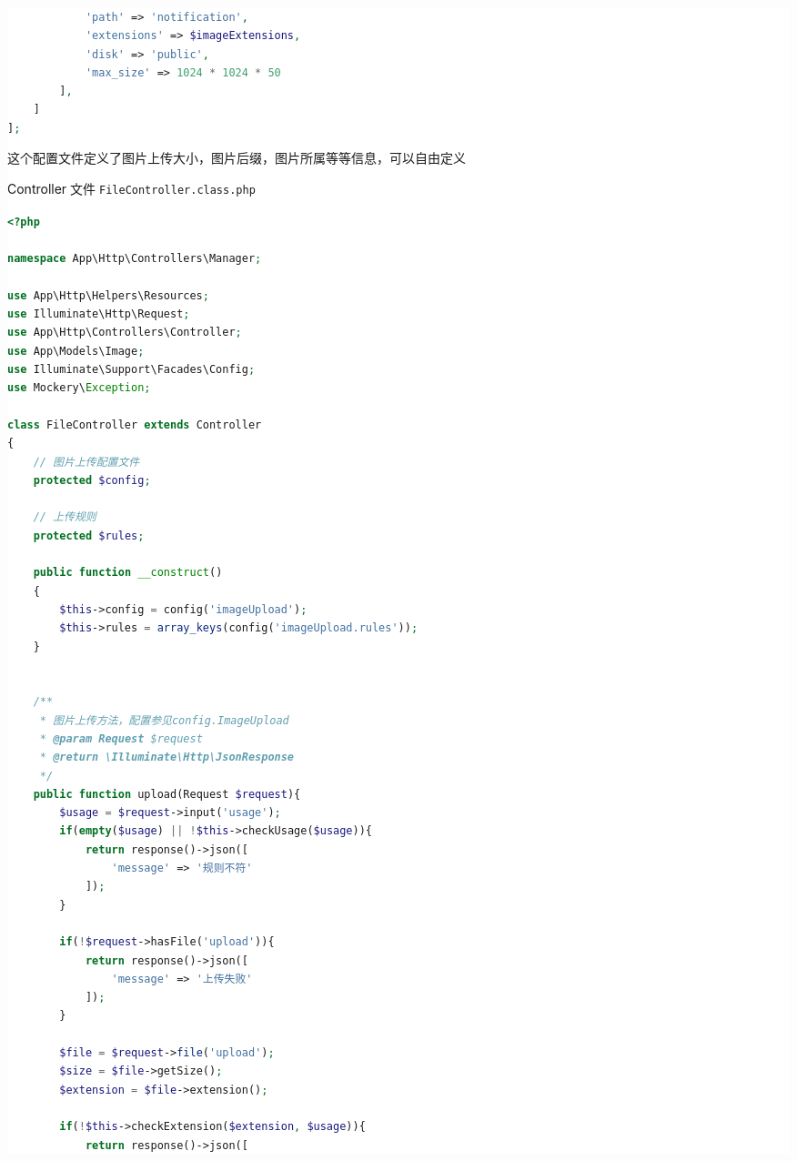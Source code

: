 ```php
            'path' => 'notification',
            'extensions' => $imageExtensions,
            'disk' => 'public',
            'max_size' => 1024 * 1024 * 50
        ],
    ]
];
```
这个配置文件定义了图片上传大小，图片后缀，图片所属等等信息，可以自由定义

Controller 文件 `FileController.class.php`

```php
<?php

namespace App\Http\Controllers\Manager;

use App\Http\Helpers\Resources;
use Illuminate\Http\Request;
use App\Http\Controllers\Controller;
use App\Models\Image;
use Illuminate\Support\Facades\Config;
use Mockery\Exception;

class FileController extends Controller
{
    // 图片上传配置文件
    protected $config;

    // 上传规则
    protected $rules;

    public function __construct()
    {
        $this->config = config('imageUpload');
        $this->rules = array_keys(config('imageUpload.rules'));
    }


    /**
     * 图片上传方法，配置参见config.ImageUpload
     * @param Request $request
     * @return \Illuminate\Http\JsonResponse
     */
    public function upload(Request $request){
        $usage = $request->input('usage');
        if(empty($usage) || !$this->checkUsage($usage)){
            return response()->json([
                'message' => '规则不符'
            ]);
        }

        if(!$request->hasFile('upload')){
            return response()->json([
                'message' => '上传失败'
            ]);
        }

        $file = $request->file('upload');
        $size = $file->getSize();
        $extension = $file->extension();

        if(!$this->checkExtension($extension, $usage)){
            return response()->json([
```